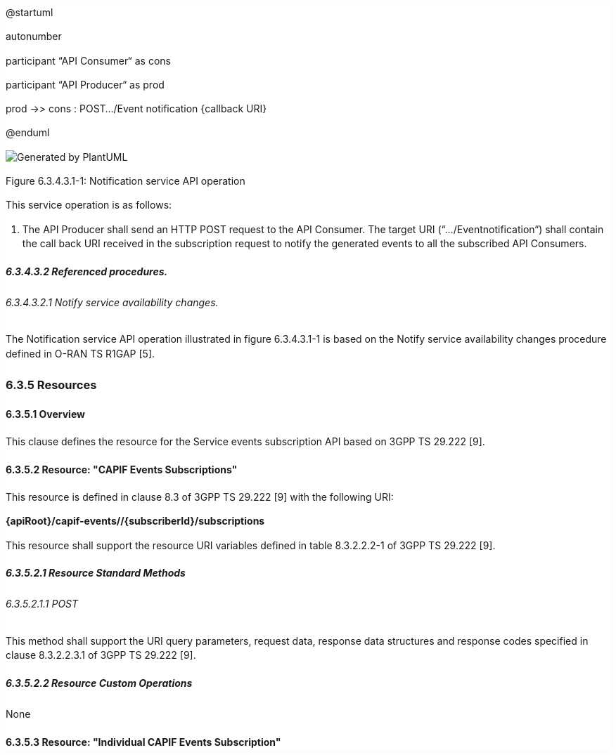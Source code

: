 @startuml

autonumber

participant “API Consumer“ as cons

participant “API Producer“ as prod

prod ->> cons : POST…/Event notification {callback URI}

@enduml

![Generated by PlantUML](data:image/png;base64...)

Figure 6.3.4.3.1-1: Notification service API operation

This service operation is as follows:

1. The API Producer shall send an HTTP POST request to the API Consumer. The target URI (“…/Eventnotification“) shall contain the call back URI received in the subscription request to notify the generated events to all the subscribed API Consumers.

##### 6.3.4.3.2 Referenced procedures.

###### 6.3.4.3.2.1 Notify service availability changes.

The Notification service API operation illustrated in figure 6.3.4.3.1-1 is based on the Notify service availability changes procedure defined in O-RAN TS R1GAP [5].

### 6.3.5 Resources

#### 6.3.5.1 Overview

This clause defines the resource for the Service events subscription API based on 3GPP TS 29.222 [9].

#### 6.3.5.2 Resource: "CAPIF Events Subscriptions"

This resource is defined in clause 8.3 of 3GPP TS 29.222 [9] with the following URI:

**{apiRoot}/capif-events/<apiVersion>/{subscriberId}/subscriptions**

This resource shall support the resource URI variables defined in table 8.3.2.2.2-1 of 3GPP TS 29.222 [9].

##### 6.3.5.2.1 Resource Standard Methods

###### 6.3.5.2.1.1 POST

This method shall support the URI query parameters, request data, response data structures and response codes specified in clause 8.3.2.2.3.1 of 3GPP TS 29.222 [9].

##### 6.3.5.2.2 Resource Custom Operations

None

#### 6.3.5.3 Resource: "Individual CAPIF Events Subscription"
